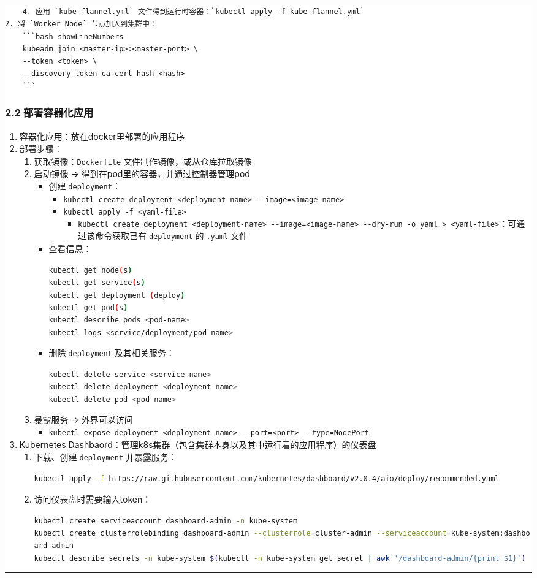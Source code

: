         4. 应用 `kube-flannel.yml` 文件得到运行时容器：`kubectl apply -f kube-flannel.yml`
    2. 将 `Worker Node` 节点加入到集群中：
        ```bash showLineNumbers
        kubeadm join <master-ip>:<master-port> \
        --token <token> \
        --discovery-token-ca-cert-hash <hash>
        ```

### 2.2 部署容器化应用
1. 容器化应用：放在docker里部署的应用程序
2. 部署步骤：
    1. 获取镜像：`Dockerfile` 文件制作镜像，或从仓库拉取镜像
    2. 启动镜像 &rarr; 得到在pod里的容器，并通过控制器管理pod
        - 创建 `deployment`：
            - `kubectl create deployment <deployment-name> --image=<image-name>`
            - `kubectl apply -f <yaml-file>`
                - `kubectl create deployment <deployment-name> --image=<image-name> --dry-run -o yaml > <yaml-file>`：可通过该命令获取已有 `deployment` 的 `.yaml` 文件
        - 查看信息：
            ```bash showLineNumbers
            kubectl get node(s)
            kubectl get service(s)
            kubectl get deployment (deploy)
            kubectl get pod(s)
            kubectl describe pods <pod-name>
            kubectl logs <service/deployment/pod-name>
            ```
        - 删除 `deployment` 及其相关服务：
            ```bash showLineNumbers
            kubectl delete service <service-name>
            kubectl delete deployment <deployment-name>
            kubectl delete pod <pod-name>
            ```
    3. 暴露服务 &rarr; 外界可以访问
        - `kubectl expose deployment <deployment-name> --port=<port> --type=NodePort`
3. [Kubernetes Dashbaord](https://github.com/kubernetes/dashboard)：管理k8s集群（包含集群本身以及其中运行着的应用程序）的仪表盘
    1. 下载、创建 `deployment` 并暴露服务：
        ```bash showLineNumbers
        kubectl apply -f https://raw.githubusercontent.com/kubernetes/dashboard/v2.0.4/aio/deploy/recommended.yaml
        ```
    2. 访问仪表盘时需要输入token：
        ```bash showLineNumbers
        kubectl create serviceaccount dashboard-admin -n kube-system
        kubectl create clusterrolebinding dashboard-admin --clusterrole=cluster-admin --serviceaccount=kube-system:dashboard-admin
        kubectl describe secrets -n kube-system $(kubectl -n kube-system get secret | awk '/dashboard-admin/{print $1}')
        ```

---
